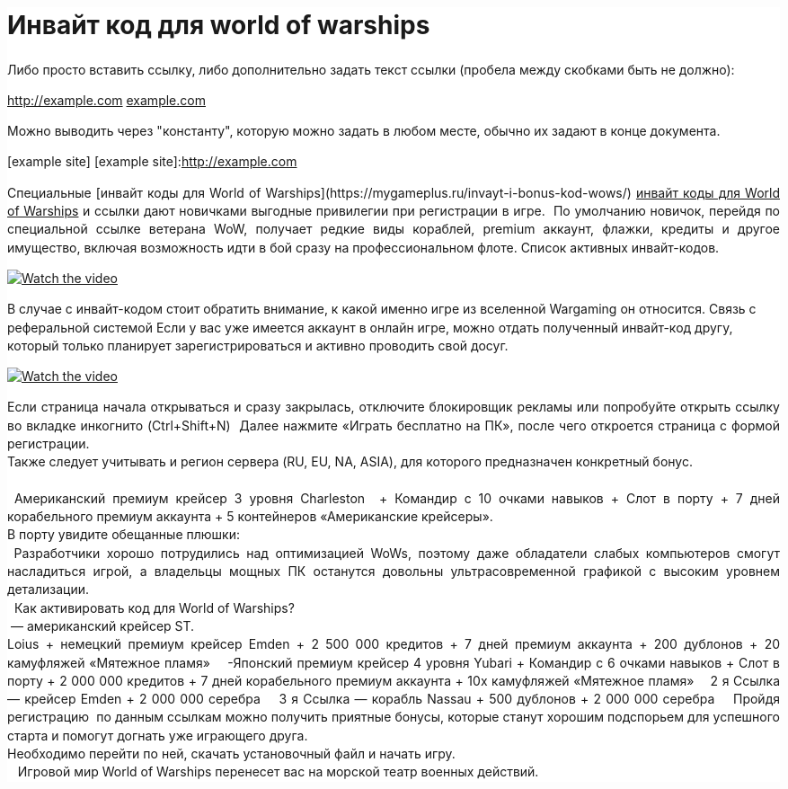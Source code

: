 # Инвайт код для world of warships
Либо просто вставить ссылку, либо дополнительно задать текст ссылки (пробела между скобками быть не должно):

http://example.com
[example.com](http://example.com)

Можно выводить через "константу", которую можно задать в любом месте, обычно их задают в конце документа.

[example site]
[example site]:http://example.com

<p style="text-align:justify">Специальные [инвайт коды для World of Warships](https://mygameplus.ru/invayt-i-bonus-kod-wows/) <a href="https://mygameplus.ru/invayt-i-bonus-kod-wows/">инвайт коды для World of Warships</a> и ссылки дают новичками выгодные привилегии при регистрации в игре.&nbsp; По умолчанию новичок, перейдя по специальной ссылке ветерана WoW, получает редкие виды кораблей, premium аккаунт, флажки, кредиты и другое имущество, включая возможность идти в бой сразу на профессиональном флоте.&nbsp;Список активных инвайт-кодов.&nbsp;<br />
  
  [![Watch the video](https://img.youtube.com/vi/zvrNGsdflyE/maxresdefault.jpg)](https://www.youtube.com/watch?v=zvrNGsdflyE)
  
В случае с инвайт-кодом стоит обратить внимание, к какой именно игре из вселенной Wargaming он относится.&nbsp;Связь с реферальной системой Если у вас уже имеется аккаунт в онлайн игре, можно отдать полученный инвайт-код другу, который только планирует зарегистрироваться и активно проводить свой досуг.&nbsp;</p>

  [![Watch the video](https://img.youtube.com/vi/_gEaUlk9LWM/maxresdefault.jpg)](https://www.youtube.com/watch?v=_gEaUlk9LWM)

<p style="text-align:justify">Если страница начала открываться и сразу закрылась, отключите блокировщик рекламы или попробуйте открыть ссылку во вкладке инкогнито (Ctrl+Shift+N) &nbsp;Далее нажмите &laquo;Играть бесплатно на ПК&raquo;, после чего откроется страница с формой регистрации.&nbsp;<br />
Также следует учитывать и регион сервера (RU, EU, NA, ASIA), для которого предназначен конкретный бонус.&nbsp;<br />
&nbsp;&nbsp;&nbsp;&nbsp;<br />
&nbsp;Американский премиум крейсер 3 уровня Charleston &nbsp;+ Командир c 10 очками навыков + Слот в порту + 7 дней корабельного премиум аккаунта + 5 контейнеров &laquo;Американские крейсеры&raquo;.&nbsp;<br />
В порту увидите обещанные плюшки:&nbsp;<br />
&nbsp;Разработчики хорошо потрудились над оптимизацией WoWs, поэтому даже обладатели слабых компьютеров смогут насладиться игрой, а владельцы мощных ПК останутся довольны ультрасовременной графикой с высоким уровнем детализации.&nbsp;<br />
&nbsp;&nbsp;Как активировать код для World of Warships?<br />
&nbsp;&mdash; американский крейсер ST.&nbsp;<br />
Loius + немецкий премиум крейсер Emden + 2 500 000 кредитов + 7 дней премиум аккаунта + 200 дублонов + 20 камуфляжей &laquo;Мятежное пламя&raquo; &nbsp;&nbsp;&nbsp;-Японский премиум крейсер 4 уровня Yubari + Командир c 6 очками навыков + Слот в порту + 2 000 000 кредитов + 7 дней корабельного премиум аккаунта + 10x камуфляжей &laquo;Мятежное пламя&raquo; &nbsp;&nbsp;&nbsp;2 я Ссылка &mdash; крейсер Emden + 2 000 000 серебра &nbsp;&nbsp;&nbsp;3 я Ссылка &mdash; корабль Nassau + 500 дублонов + 2 000 000 серебра &nbsp;&nbsp;&nbsp;Пройдя регистрацию &nbsp;по данным ссылкам можно получить приятные бонусы, которые станут хорошим подспорьем для успешного старта и помогут догнать уже играющего друга.&nbsp;<br />
Необходимо перейти по ней, скачать установочный файл и начать игру.&nbsp;<br />
&nbsp;&nbsp;&nbsp;Игровой мир World of Warships перенесет вас на морской театр военных действий.&nbsp;</p>
